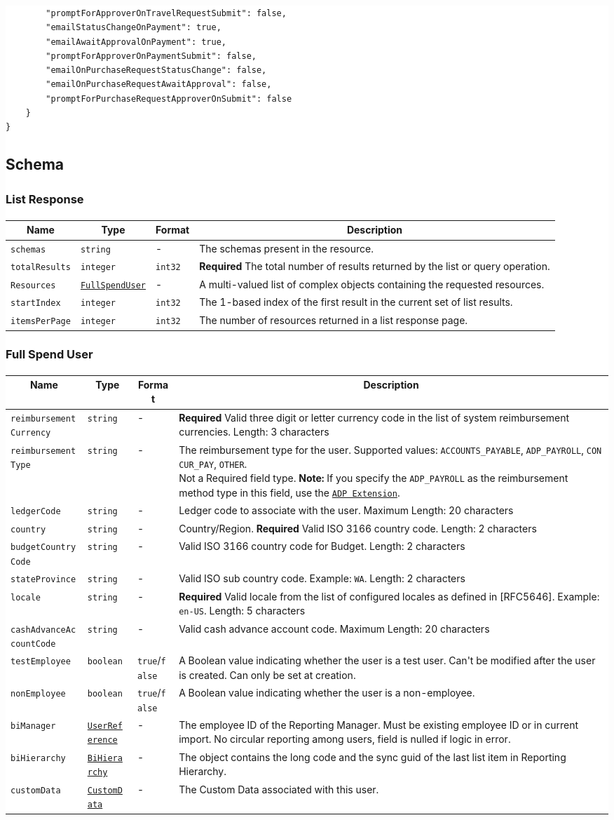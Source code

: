 ```
        "promptForApproverOnTravelRequestSubmit": false,
        "emailStatusChangeOnPayment": true,
        "emailAwaitApprovalOnPayment": true,
        "promptForApproverOnPaymentSubmit": false,
        "emailOnPurchaseRequestStatusChange": false,
        "emailOnPurchaseRequestAwaitApproval": false,
        "promptForPurchaseRequestApproverOnSubmit": false
    }
}
```

## Schema <a name="schema"></a>

### List Response <a name="list-response-schema"></a>

|Name|Type|Format|Description|
|---|---|---|---|
|`schemas`|`string`|-|The schemas present in the resource.|
|`totalResults`|`integer`|`int32`|**Required** The total number of results returned by the list or query operation.|
|`Resources`|[`FullSpendUser`](#full-spend-user-schema)|-|A multi-valued list of complex objects containing the requested resources.|
|`startIndex`|`integer`|`int32`|The 1-based index of the first result in the current set of list results.|
|`itemsPerPage`|`integer`|`int32`|The number of resources returned in a list response page.|

### Full Spend User <a name="full-spend-user-schema"></a>

|Name|Type|Format|Description|
|---|---|---|---|
|`reimbursementCurrency`| `string`|-|**Required** Valid three digit or letter currency code in the list of system reimbursement currencies. Length: 3 characters|
|`reimbursementType`| `string` |-|The reimbursement type for the user. Supported values: `ACCOUNTS_PAYABLE`, `ADP_PAYROLL`, `CONCUR_PAY`, `OTHER`. <br>Not a Required field type. **Note:** If you specify the `ADP_PAYROLL` as the reimbursement method type in this field, use the [`ADP Extension`](#adp-extension-schema).|
|`ledgerCode`| `string` |-|Ledger code to associate with the user. Maximum Length: 20 characters|
|`country`| `string`|-|Country/Region. **Required** Valid ISO 3166 country code. Length: 2 characters|
|`budgetCountryCode`| `string` |-|Valid ISO 3166 country code for Budget. Length: 2 characters|
|`stateProvince`| `string`|-|Valid ISO sub country code. Example: `WA`. Length: 2 characters|
|`locale`| `string` |-|**Required** Valid locale from the list of configured locales as defined in [RFC5646]. Example: `en-US`. Length: 5 characters|
|`cashAdvanceAccountCode`| `string` |-|Valid cash advance account code. Maximum Length: 20 characters|
|`testEmployee`| `boolean` |`true`/`false`|A Boolean value indicating whether the user is a test user. Can't be modified after the user is created. Can only be set at creation.|
|`nonEmployee`| `boolean` |`true`/`false`|A Boolean value indicating whether the user is a non-employee.|
|`biManager`| [`UserReference`](#user-reference-schema) |-|The employee ID of the Reporting Manager. Must be existing employee ID or in current import. No circular reporting among users, field is nulled if logic in error.|
|`biHierarchy`| [`BiHierarchy`](#bi-hierarchy-schema) |-|The object contains the long code and the sync guid of the last list item in Reporting Hierarchy.|
|`customData`| [`CustomData`](#custom-data-schema)|-|The Custom Data associated with this user.|
